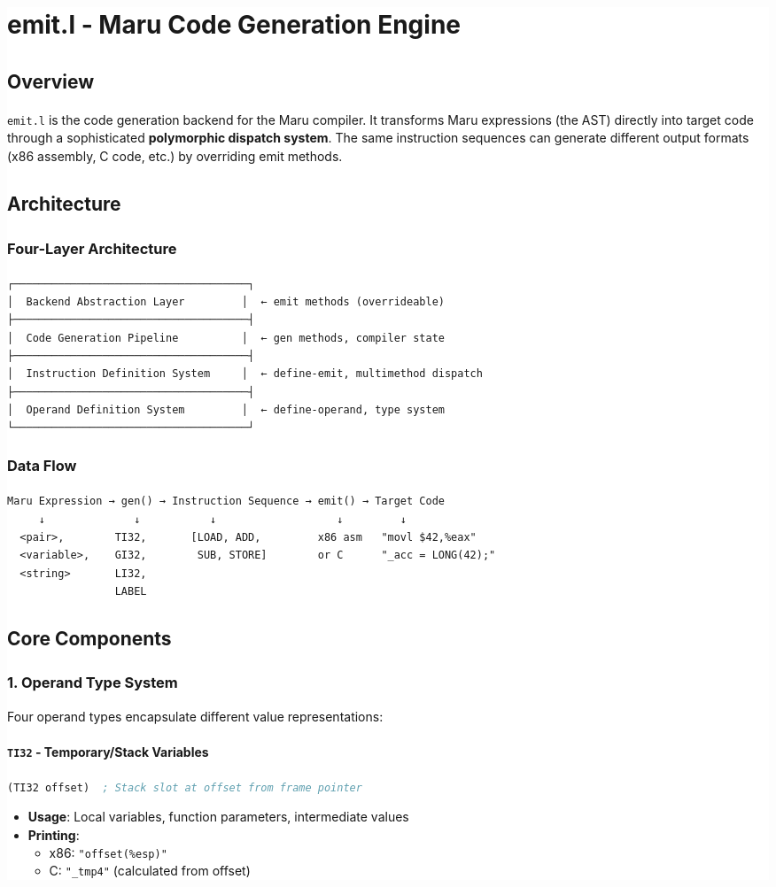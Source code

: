 # emit.l - Maru Code Generation Engine

## Overview

`emit.l` is the code generation backend for the Maru compiler. It transforms Maru expressions (the AST) directly into target code through a sophisticated **polymorphic dispatch system**. The same instruction sequences can generate different output formats (x86 assembly, C code, etc.) by overriding emit methods.

## Architecture

### Four-Layer Architecture

```
┌─────────────────────────────────────┐
│  Backend Abstraction Layer         │  ← emit methods (overrideable)
├─────────────────────────────────────┤
│  Code Generation Pipeline          │  ← gen methods, compiler state
├─────────────────────────────────────┤  
│  Instruction Definition System     │  ← define-emit, multimethod dispatch
├─────────────────────────────────────┤
│  Operand Definition System         │  ← define-operand, type system
└─────────────────────────────────────┘
```

### Data Flow

```
Maru Expression → gen() → Instruction Sequence → emit() → Target Code
     ↓              ↓           ↓                   ↓         ↓
  <pair>,        TI32,       [LOAD, ADD,         x86 asm   "movl $42,%eax"  
  <variable>,    GI32,        SUB, STORE]        or C      "_acc = LONG(42);"
  <string>       LI32,                           
                 LABEL
```

## Core Components

### 1. Operand Type System

Four operand types encapsulate different value representations:

#### `TI32` - Temporary/Stack Variables
```lisp
(TI32 offset)  ; Stack slot at offset from frame pointer
```
- **Usage**: Local variables, function parameters, intermediate values
- **Printing**: 
  - x86: `"offset(%esp)"` 
  - C: `"_tmp4"` (calculated from offset)
